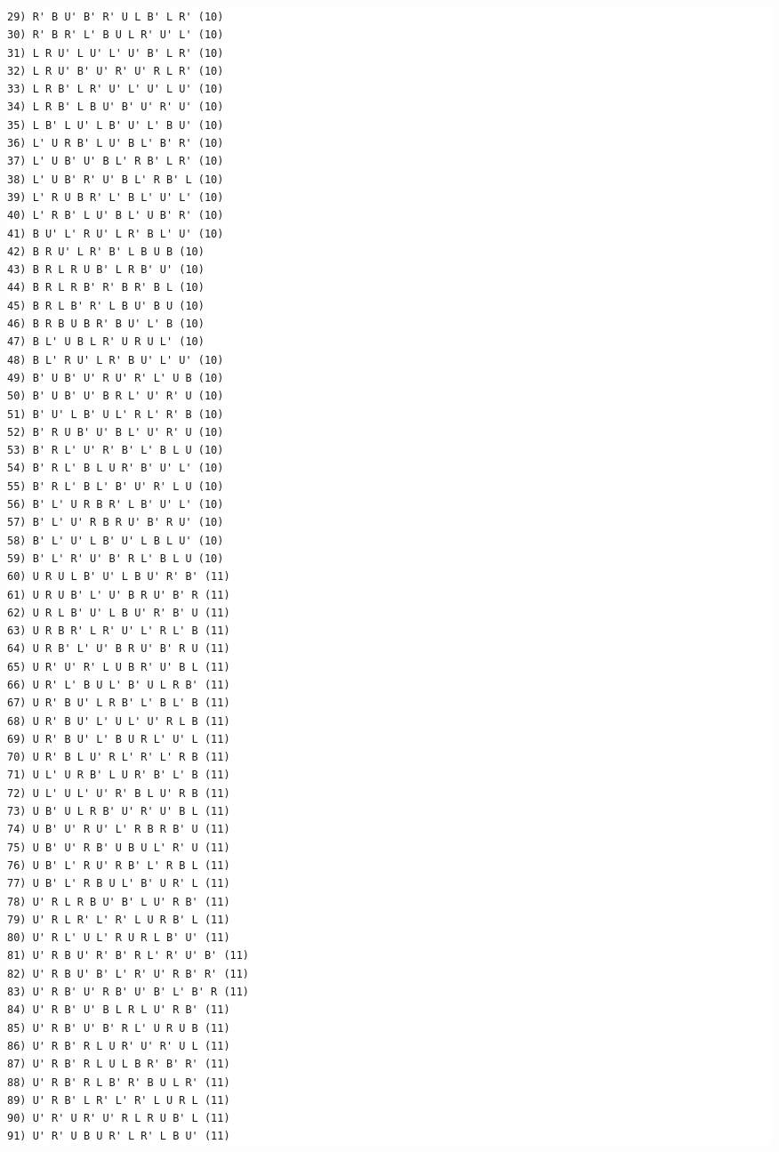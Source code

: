 ```
29) R' B U' B' R' U L B' L R' (10)
30) R' B R' L' B U L R' U' L' (10)
31) L R U' L U' L' U' B' L R' (10)
32) L R U' B' U' R' U' R L R' (10)
33) L R B' L R' U' L' U' L U' (10)
34) L R B' L B U' B' U' R' U' (10)
35) L B' L U' L B' U' L' B U' (10)
36) L' U R B' L U' B L' B' R' (10)
37) L' U B' U' B L' R B' L R' (10)
38) L' U B' R' U' B L' R B' L (10)
39) L' R U B R' L' B L' U' L' (10)
40) L' R B' L U' B L' U B' R' (10)
41) B U' L' R U' L R' B L' U' (10)
42) B R U' L R' B' L B U B (10)
43) B R L R U B' L R B' U' (10)
44) B R L R B' R' B R' B L (10)
45) B R L B' R' L B U' B U (10)
46) B R B U B R' B U' L' B (10)
47) B L' U B L R' U R U L' (10)
48) B L' R U' L R' B U' L' U' (10)
49) B' U B' U' R U' R' L' U B (10)
50) B' U B' U' B R L' U' R' U (10)
51) B' U' L B' U L' R L' R' B (10)
52) B' R U B' U' B L' U' R' U (10)
53) B' R L' U' R' B' L' B L U (10)
54) B' R L' B L U R' B' U' L' (10)
55) B' R L' B L' B' U' R' L U (10)
56) B' L' U R B R' L B' U' L' (10)
57) B' L' U' R B R U' B' R U' (10)
58) B' L' U' L B' U' L B L U' (10)
59) B' L' R' U' B' R L' B L U (10)
60) U R U L B' U' L B U' R' B' (11)
61) U R U B' L' U' B R U' B' R (11)
62) U R L B' U' L B U' R' B' U (11)
63) U R B R' L R' U' L' R L' B (11)
64) U R B' L' U' B R U' B' R U (11)
65) U R' U' R' L U B R' U' B L (11)
66) U R' L' B U L' B' U L R B' (11)
67) U R' B U' L R B' L' B L' B (11)
68) U R' B U' L' U L' U' R L B (11)
69) U R' B U' L' B U R L' U' L (11)
70) U R' B L U' R L' R' L' R B (11)
71) U L' U R B' L U R' B' L' B (11)
72) U L' U L' U' R' B L U' R B (11)
73) U B' U L R B' U' R' U' B L (11)
74) U B' U' R U' L' R B R B' U (11)
75) U B' U' R B' U B U L' R' U (11)
76) U B' L' R U' R B' L' R B L (11)
77) U B' L' R B U L' B' U R' L (11)
78) U' R L R B U' B' L U' R B' (11)
79) U' R L R' L' R' L U R B' L (11)
80) U' R L' U L' R U R L B' U' (11)
81) U' R B U' R' B' R L' R' U' B' (11)
82) U' R B U' B' L' R' U' R B' R' (11)
83) U' R B' U' R B' U' B' L' B' R (11)
84) U' R B' U' B L R L U' R B' (11)
85) U' R B' U' B' R L' U R U B (11)
86) U' R B' R L U R' U' R' U L (11)
87) U' R B' R L U L B R' B' R' (11)
88) U' R B' R L B' R' B U L R' (11)
89) U' R B' L R' L' R' L U R L (11)
90) U' R' U R' U' R L R U B' L (11)
91) U' R' U B U R' L R' L B U' (11)
```